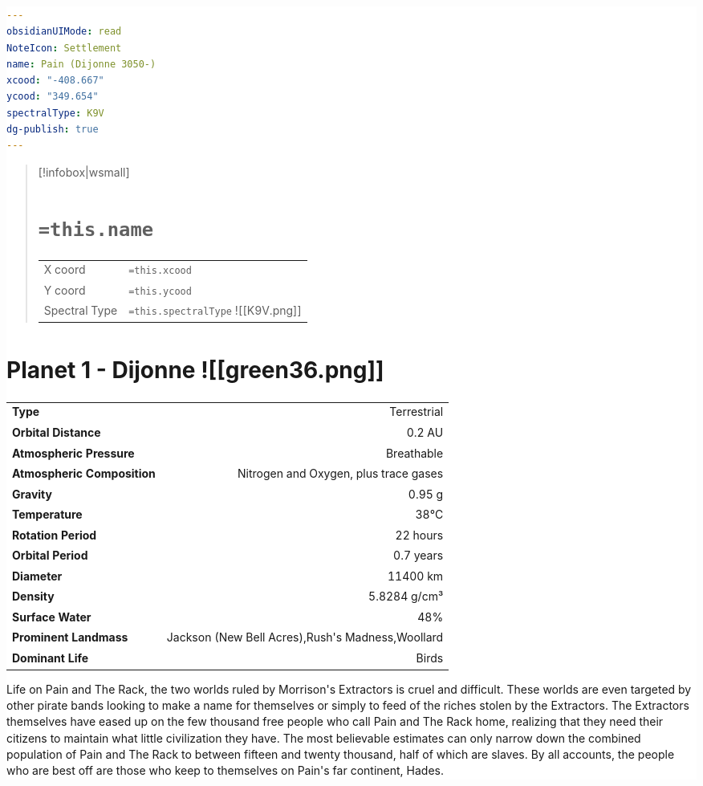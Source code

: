 ```yaml
---
obsidianUIMode: read
NoteIcon: Settlement
name: Pain (Dijonne 3050-)
xcood: "-408.667"
ycood: "349.654"
spectralType: K9V
dg-publish: true
---
```

> [!infobox|wsmall]
> # `=this.name`
> | | |
> | - | - |
> | X coord | `=this.xcood` |
> | Y coord| `=this.ycood` |
> | Spectral Type | `=this.spectralType` ![[K9V.png]] |

# Planet 1 - Dijonne ![[green36.png]]
|                             |                           |
| --------------------------- | -------------------------:|
| **Type**                    |             Terrestrial |
| **Orbital Distance**        |   0.2 AU |
| **Atmospheric Pressure**    |       Breathable |
| **Atmospheric Composition** |      Nitrogen and Oxygen, plus trace gases |
| **Gravity**                 |        0.95 g |
| **Temperature**             |    38°C |
| **Rotation Period**         |  22 hours |
| **Orbital Period** | 0.7 years |
| **Diameter**                |      11400 km | 
| **Density**                 |    5.8284 g/cm³ |
| **Surface Water**           |           48% | 
| **Prominent Landmass**      |         Jackson (New Bell Acres),Rush's Madness,Woollard | 
| **Dominant Life**           |         Birds |

Life on Pain and The Rack, the two worlds ruled by Morrison's Extractors is cruel and difficult.  These worlds are even targeted by other pirate bands looking to make a name for themselves or simply to feed of the riches stolen by the Extractors.  The Extractors themselves have eased up on the few thousand free people who call Pain and The Rack home, realizing that they need their citizens to maintain what little civilization they have.  The most believable estimates can only narrow down the combined population of Pain and The Rack to between fifteen and twenty thousand, half of which are slaves.  By all accounts, the people who are best off are those who keep to themselves on Pain's far continent, Hades.
